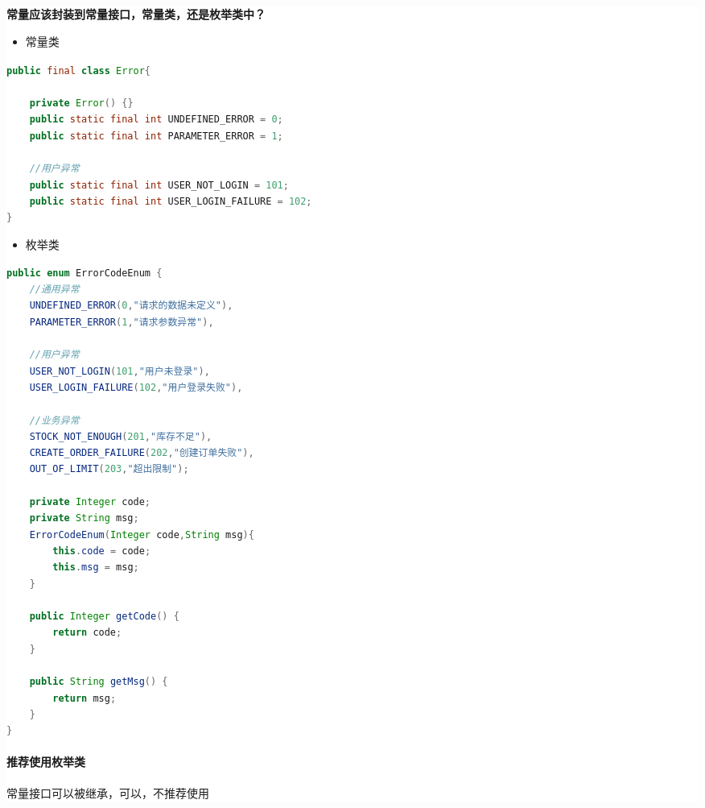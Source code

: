 **常量应该封装到常量接口，常量类，还是枚举类中？**

* 常量类

```java
public final class Error{
  
    private Error() {}
    public static final int UNDEFINED_ERROR = 0;
    public static final int PARAMETER_ERROR = 1;

    //用户异常
    public static final int USER_NOT_LOGIN = 101;
    public static final int USER_LOGIN_FAILURE = 102;
}
```

* 枚举类

```java
public enum ErrorCodeEnum {
    //通用异常
    UNDEFINED_ERROR(0,"请求的数据未定义"),
    PARAMETER_ERROR(1,"请求参数异常"),

    //用户异常
    USER_NOT_LOGIN(101,"用户未登录"),
    USER_LOGIN_FAILURE(102,"用户登录失败"),

    //业务异常
    STOCK_NOT_ENOUGH(201,"库存不足"),
    CREATE_ORDER_FAILURE(202,"创建订单失败"),
    OUT_OF_LIMIT(203,"超出限制");

    private Integer code;
    private String msg;
    ErrorCodeEnum(Integer code,String msg){
        this.code = code;
        this.msg = msg;
    }

    public Integer getCode() {
        return code;
    }

    public String getMsg() {
        return msg;
    }
}
```

#### 推荐使用枚举类

常量接口可以被继承，可以，不推荐使用
